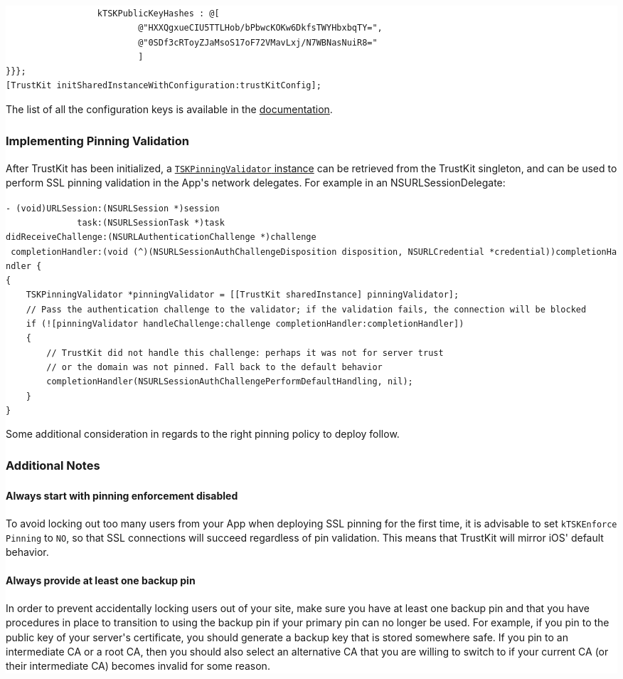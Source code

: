 ```objc
                  kTSKPublicKeyHashes : @[
                          @"HXXQgxueCIU5TTLHob/bPbwcKOKw6DkfsTWYHbxbqTY=",
                          @"0SDf3cRToyZJaMsoS17oF72VMavLxj/N7WBNasNuiR8="
                          ]
}}};
[TrustKit initSharedInstanceWithConfiguration:trustKitConfig];
```

The list of all the configuration keys is available in the
[documentation](https://datatheorem.github.io/TrustKit/documentation/Classes/TrustKit.html).

### Implementing Pinning Validation

After TrustKit has been initialized, a 
[`TSKPinningValidator` instance](https://datatheorem.github.io/TrustKit/documentation/Classes/TSKPinningValidator.html) 
can be retrieved from the TrustKit singleton, and can be used to perform SSL pinning validation 
in the App's network delegates. For example in an NSURLSessionDelegate:

```objc
- (void)URLSession:(NSURLSession *)session 
              task:(NSURLSessionTask *)task 
didReceiveChallenge:(NSURLAuthenticationChallenge *)challenge 
 completionHandler:(void (^)(NSURLSessionAuthChallengeDisposition disposition, NSURLCredential *credential))completionHandler {
{
    TSKPinningValidator *pinningValidator = [[TrustKit sharedInstance] pinningValidator];
    // Pass the authentication challenge to the validator; if the validation fails, the connection will be blocked
    if (![pinningValidator handleChallenge:challenge completionHandler:completionHandler])
    {
        // TrustKit did not handle this challenge: perhaps it was not for server trust
        // or the domain was not pinned. Fall back to the default behavior
        completionHandler(NSURLSessionAuthChallengePerformDefaultHandling, nil);
    }
}
```

Some additional consideration in regards to the right pinning policy to deploy follow. 

### Additional Notes

#### Always start with pinning enforcement disabled

To avoid locking out too many users from your App when deploying SSL pinning
for the first time, it is advisable to set `kTSKEnforcePinning` to `NO`, so that SSL 
connections will succeed regardless of pin validation. This means that TrustKit
will mirror iOS' default behavior.


#### Always provide at least one backup pin

In order to prevent accidentally locking users out of your site, make sure you
have at least one backup pin and that you have procedures in place to
transition to using the backup pin if your primary pin can no longer be used.
For example, if you pin to the public key of your server's certificate, you
should generate a backup key that is stored somewhere safe. If you pin to an
intermediate CA or a root CA, then you should also select an alternative CA
that you are willing to switch to if your current CA (or their intermediate CA)
becomes invalid for some reason.
